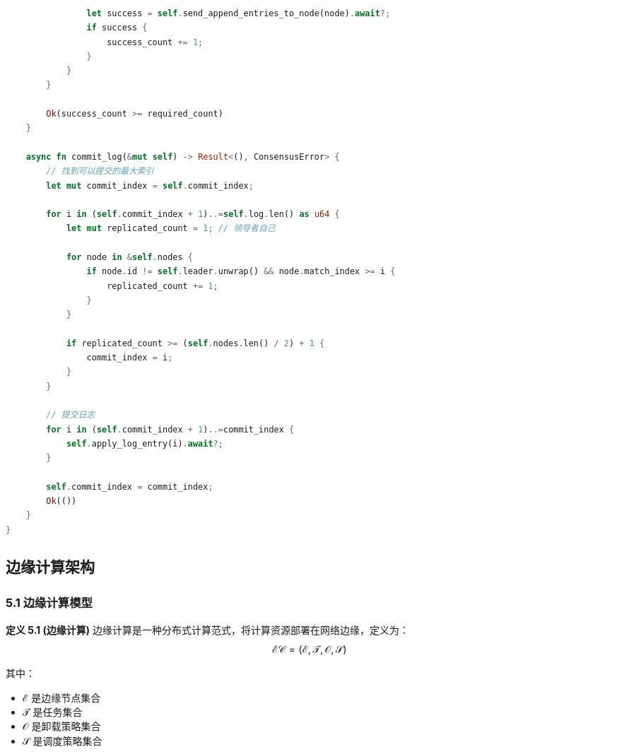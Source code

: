 ```rust
                let success = self.send_append_entries_to_node(node).await?;
                if success {
                    success_count += 1;
                }
            }
        }
        
        Ok(success_count >= required_count)
    }
    
    async fn commit_log(&mut self) -> Result<(), ConsensusError> {
        // 找到可以提交的最大索引
        let mut commit_index = self.commit_index;
        
        for i in (self.commit_index + 1)..=self.log.len() as u64 {
            let mut replicated_count = 1; // 领导者自己
            
            for node in &self.nodes {
                if node.id != self.leader.unwrap() && node.match_index >= i {
                    replicated_count += 1;
                }
            }
            
            if replicated_count >= (self.nodes.len() / 2) + 1 {
                commit_index = i;
            }
        }
        
        // 提交日志
        for i in (self.commit_index + 1)..=commit_index {
            self.apply_log_entry(i).await?;
        }
        
        self.commit_index = commit_index;
        Ok(())
    }
}
```

## 边缘计算架构

### 5.1 边缘计算模型

**定义 5.1 (边缘计算)**
边缘计算是一种分布式计算范式，将计算资源部署在网络边缘，定义为：
$$\mathcal{EC} = (\mathcal{E}, \mathcal{T}, \mathcal{O}, \mathcal{S})$$

其中：

- $\mathcal{E}$ 是边缘节点集合
- $\mathcal{T}$ 是任务集合
- $\mathcal{O}$ 是卸载策略集合
- $\mathcal{S}$ 是调度策略集合
